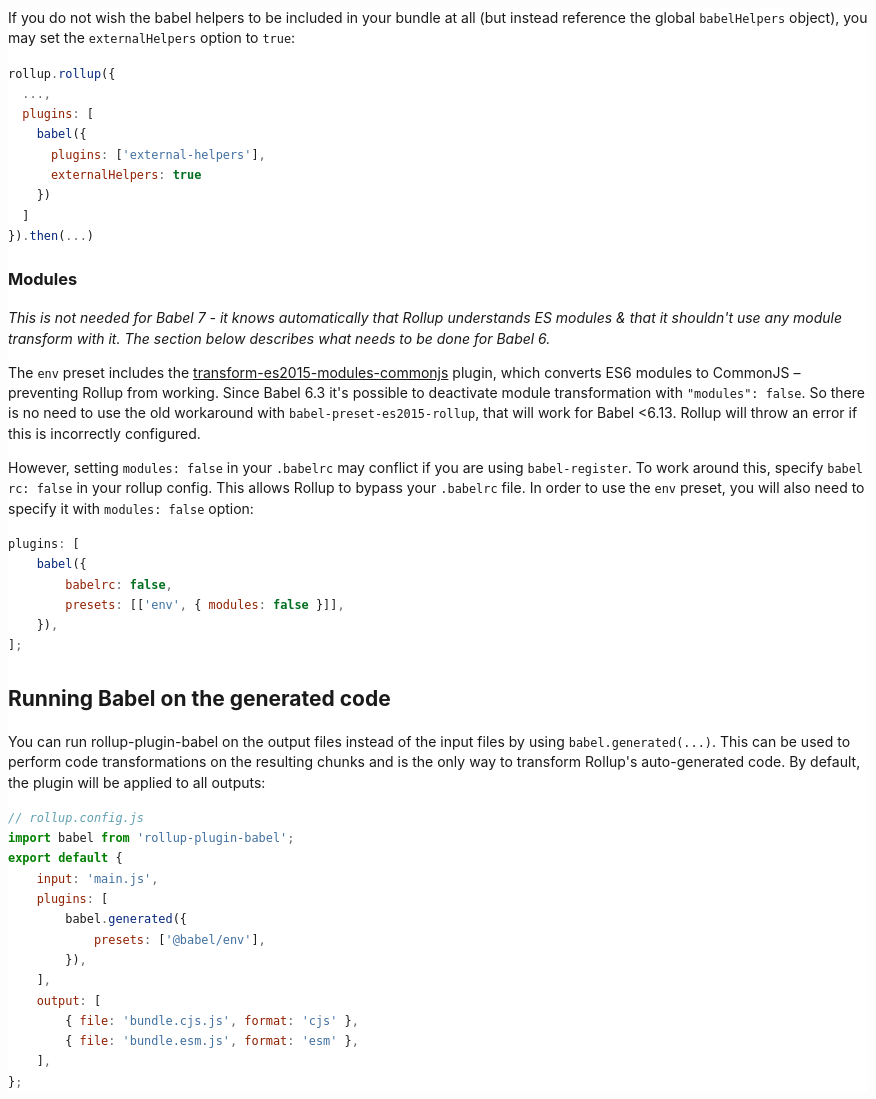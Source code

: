 If you do not wish the babel helpers to be included in your bundle at all (but instead reference the global `babelHelpers` object), you may set the `externalHelpers` option to `true`:

```js
rollup.rollup({
  ...,
  plugins: [
    babel({
      plugins: ['external-helpers'],
      externalHelpers: true
    })
  ]
}).then(...)
```

### Modules

_This is not needed for Babel 7 - it knows automatically that Rollup understands ES modules & that it shouldn't use any module transform with it. The section below describes what needs to be done for Babel 6._

The `env` preset includes the [transform-es2015-modules-commonjs](http://babeljs.io/docs/plugins/transform-es2015-modules-commonjs/) plugin, which converts ES6 modules to CommonJS – preventing Rollup from working. Since Babel 6.3 it's possible to deactivate module transformation with `"modules": false`. So there is no need to use the old workaround with `babel-preset-es2015-rollup`, that will work for Babel <6.13. Rollup will throw an error if this is incorrectly configured.

However, setting `modules: false` in your `.babelrc` may conflict if you are using `babel-register`. To work around this, specify `babelrc: false` in your rollup config. This allows Rollup to bypass your `.babelrc` file. In order to use the `env` preset, you will also need to specify it with `modules: false` option:

```js
plugins: [
	babel({
		babelrc: false,
		presets: [['env', { modules: false }]],
	}),
];
```

## Running Babel on the generated code

You can run rollup-plugin-babel on the output files instead of the input files by using `babel.generated(...)`. This can be used to perform code transformations on the resulting chunks and is the only way to transform Rollup's auto-generated code. By default, the plugin will be applied to all outputs:

```js
// rollup.config.js
import babel from 'rollup-plugin-babel';
export default {
	input: 'main.js',
	plugins: [
		babel.generated({
			presets: ['@babel/env'],
		}),
	],
	output: [
		{ file: 'bundle.cjs.js', format: 'cjs' },
		{ file: 'bundle.esm.js', format: 'esm' },
	],
};
```
